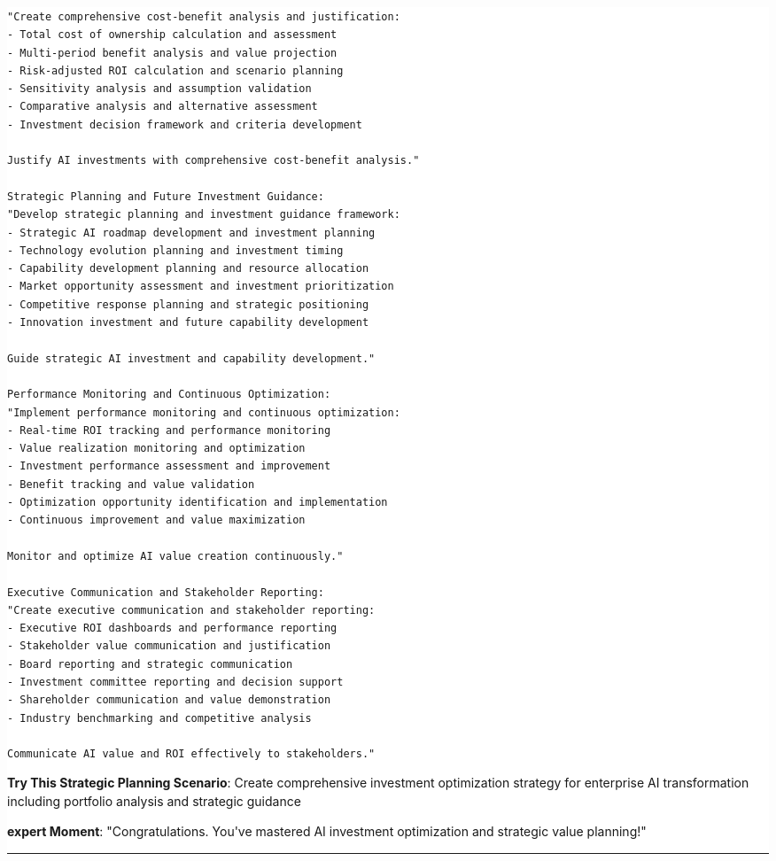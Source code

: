 ```
"Create comprehensive cost-benefit analysis and justification:
- Total cost of ownership calculation and assessment
- Multi-period benefit analysis and value projection
- Risk-adjusted ROI calculation and scenario planning
- Sensitivity analysis and assumption validation
- Comparative analysis and alternative assessment
- Investment decision framework and criteria development

Justify AI investments with comprehensive cost-benefit analysis."

Strategic Planning and Future Investment Guidance:
"Develop strategic planning and investment guidance framework:
- Strategic AI roadmap development and investment planning
- Technology evolution planning and investment timing
- Capability development planning and resource allocation
- Market opportunity assessment and investment prioritization
- Competitive response planning and strategic positioning
- Innovation investment and future capability development

Guide strategic AI investment and capability development."

Performance Monitoring and Continuous Optimization:
"Implement performance monitoring and continuous optimization:
- Real-time ROI tracking and performance monitoring
- Value realization monitoring and optimization
- Investment performance assessment and improvement
- Benefit tracking and value validation
- Optimization opportunity identification and implementation
- Continuous improvement and value maximization

Monitor and optimize AI value creation continuously."

Executive Communication and Stakeholder Reporting:
"Create executive communication and stakeholder reporting:
- Executive ROI dashboards and performance reporting
- Stakeholder value communication and justification
- Board reporting and strategic communication
- Investment committee reporting and decision support
- Shareholder communication and value demonstration
- Industry benchmarking and competitive analysis

Communicate AI value and ROI effectively to stakeholders."
```

**Try This Strategic Planning Scenario**:
Create comprehensive investment optimization strategy for enterprise AI transformation including portfolio analysis and strategic guidance

**expert Moment**:
"Congratulations. You've mastered AI investment optimization and strategic value planning!"

---
